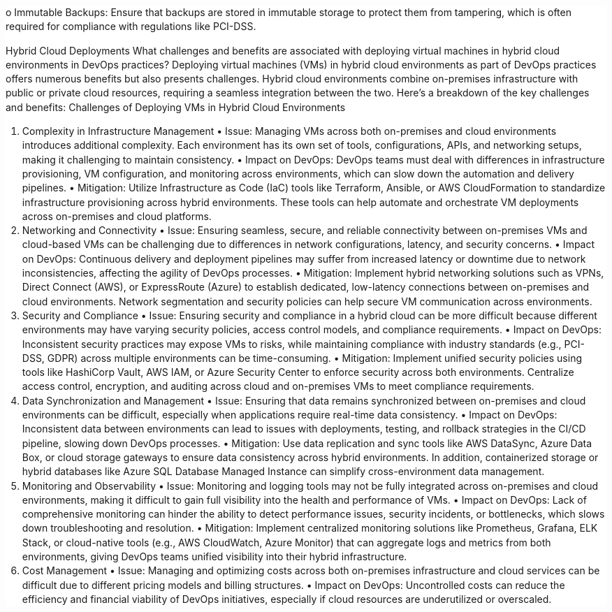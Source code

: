 o	Immutable Backups: Ensure that backups are stored in immutable storage to protect them from tampering, which is often required for compliance with regulations like PCI-DSS.

Hybrid Cloud Deployments
What challenges and benefits are associated with deploying virtual machines in hybrid cloud environments in DevOps practices?
Deploying virtual machines (VMs) in hybrid cloud environments as part of DevOps practices offers numerous benefits but also presents challenges. Hybrid cloud environments combine on-premises infrastructure with public or private cloud resources, requiring a seamless integration between the two. Here’s a breakdown of the key challenges and benefits:
Challenges of Deploying VMs in Hybrid Cloud Environments
1. Complexity in Infrastructure Management
•	Issue: Managing VMs across both on-premises and cloud environments introduces additional complexity. Each environment has its own set of tools, configurations, APIs, and networking setups, making it challenging to maintain consistency.
•	Impact on DevOps: DevOps teams must deal with differences in infrastructure provisioning, VM configuration, and monitoring across environments, which can slow down the automation and delivery pipelines.
•	Mitigation: Utilize Infrastructure as Code (IaC) tools like Terraform, Ansible, or AWS CloudFormation to standardize infrastructure provisioning across hybrid environments. These tools can help automate and orchestrate VM deployments across on-premises and cloud platforms.
2. Networking and Connectivity
•	Issue: Ensuring seamless, secure, and reliable connectivity between on-premises VMs and cloud-based VMs can be challenging due to differences in network configurations, latency, and security concerns.
•	Impact on DevOps: Continuous delivery and deployment pipelines may suffer from increased latency or downtime due to network inconsistencies, affecting the agility of DevOps processes.
•	Mitigation: Implement hybrid networking solutions such as VPNs, Direct Connect (AWS), or ExpressRoute (Azure) to establish dedicated, low-latency connections between on-premises and cloud environments. Network segmentation and security policies can help secure VM communication across environments.
3. Security and Compliance
•	Issue: Ensuring security and compliance in a hybrid cloud can be more difficult because different environments may have varying security policies, access control models, and compliance requirements.
•	Impact on DevOps: Inconsistent security practices may expose VMs to risks, while maintaining compliance with industry standards (e.g., PCI-DSS, GDPR) across multiple environments can be time-consuming.
•	Mitigation: Implement unified security policies using tools like HashiCorp Vault, AWS IAM, or Azure Security Center to enforce security across both environments. Centralize access control, encryption, and auditing across cloud and on-premises VMs to meet compliance requirements.
4. Data Synchronization and Management
•	Issue: Ensuring that data remains synchronized between on-premises and cloud environments can be difficult, especially when applications require real-time data consistency.
•	Impact on DevOps: Inconsistent data between environments can lead to issues with deployments, testing, and rollback strategies in the CI/CD pipeline, slowing down DevOps processes.
•	Mitigation: Use data replication and sync tools like AWS DataSync, Azure Data Box, or cloud storage gateways to ensure data consistency across hybrid environments. In addition, containerized storage or hybrid databases like Azure SQL Database Managed Instance can simplify cross-environment data management.
5. Monitoring and Observability
•	Issue: Monitoring and logging tools may not be fully integrated across on-premises and cloud environments, making it difficult to gain full visibility into the health and performance of VMs.
•	Impact on DevOps: Lack of comprehensive monitoring can hinder the ability to detect performance issues, security incidents, or bottlenecks, which slows down troubleshooting and resolution.
•	Mitigation: Implement centralized monitoring solutions like Prometheus, Grafana, ELK Stack, or cloud-native tools (e.g., AWS CloudWatch, Azure Monitor) that can aggregate logs and metrics from both environments, giving DevOps teams unified visibility into their hybrid infrastructure.
6. Cost Management
•	Issue: Managing and optimizing costs across both on-premises infrastructure and cloud services can be difficult due to different pricing models and billing structures.
•	Impact on DevOps: Uncontrolled costs can reduce the efficiency and financial viability of DevOps initiatives, especially if cloud resources are underutilized or overscaled.